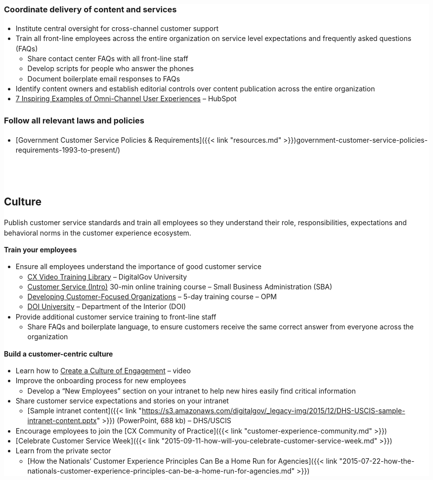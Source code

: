 ### Coordinate delivery of content and services

  * Institute central oversight for cross-channel customer support
  * Train all front-line employees across the entire organization on service level expectations and frequently asked questions (FAQs) 
      * Share contact center FAQs with all front-line staff
      * Develop scripts for people who answer the phones
      * Document boilerplate email responses to FAQs
  * Identify content owners and establish editorial controls over content publication across the entire organization
  * [7 Inspiring Examples of Omni-Channel User Experiences](http://blog.hubspot.com/marketing/omni-channel-user-experience-examples) &#8211; HubSpot

### Follow all relevant laws and policies

  * [Government Customer Service Policies & Requirements]({{< link "resources.md" >}})government-customer-service-policies-requirements-1993-to-present/)

<h2 id="Culture" style="padding-top: 50px">
  Culture
</h2>

Publish customer service standards and train all employees so they understand their role, responsibilities, expectations and behavioral norms in the customer experience ecosystem.

**Train your employees**

  * Ensure all employees understand the importance of good customer service 
      * [CX Video Training Library](https://www.youtube.com/playlist?list=PLd9b-GuOJ3nH7xSSjL1XBXPfVqw68BNbW) &#8211; DigitalGov University
      * [Customer Service (Intro)](https://www.sba.gov/tools/sba-learning-center/training/customer-service) 30-min online training course &#8211; Small Business Administration (SBA)
      * [Developing Customer-Focused Organizations](https://leadership.opm.gov/programs.aspx?c=45) &#8211; 5-day training course &#8211; OPM
      * [DOI University](https://doiu.doi.gov/) &#8211; Department of the Interior (DOI)
  * Provide additional customer service training to front-line staff 
      * Share FAQs and boilerplate language, to ensure customers receive the same correct answer from everyone across the organization

**Build a customer-centric culture**

  * Learn how to [Create a Culture of Engagement](https://www.youtube.com/watch?v=THvdtQQURZ0) – video
  * Improve the onboarding process for new employees 
      * Develop a “New Employees” section on your intranet to help new hires easily find critical information
  * Share customer service expectations and stories on your intranet 
      * [Sample intranet content]({{< link "https://s3.amazonaws.com/digitalgov/_legacy-img/2015/12/DHS-USCIS-sample-intranet-content.pptx" >}}) (PowerPoint, 688 kb) &#8211; DHS/USCIS
  * Encourage employees to join the [CX Community of Practice]({{< link "customer-experience-community.md" >}})
  * [Celebrate Customer Service Week]({{< link "2015-09-11-how-will-you-celebrate-customer-service-week.md" >}})
  * Learn from the private sector 
      * [How the Nationals’ Customer Experience Principles Can Be a Home Run for Agencies]({{< link "2015-07-22-how-the-nationals-customer-experience-principles-can-be-a-home-run-for-agencies.md" >}})
